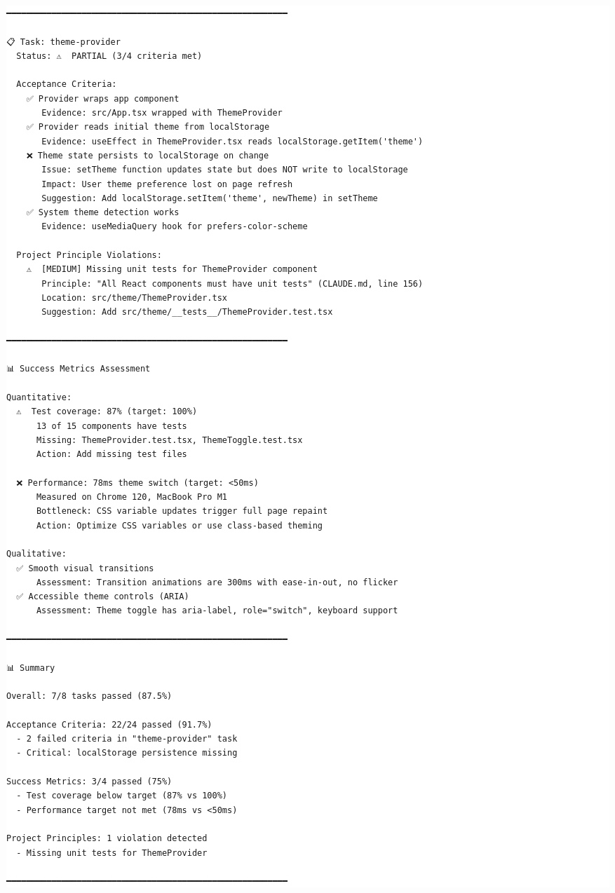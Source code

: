 ```
━━━━━━━━━━━━━━━━━━━━━━━━━━━━━━━━━━━━━━━━━━━━━━━━━━━━━━━━

📋 Task: theme-provider
  Status: ⚠️  PARTIAL (3/4 criteria met)

  Acceptance Criteria:
    ✅ Provider wraps app component
       Evidence: src/App.tsx wrapped with ThemeProvider
    ✅ Provider reads initial theme from localStorage
       Evidence: useEffect in ThemeProvider.tsx reads localStorage.getItem('theme')
    ❌ Theme state persists to localStorage on change
       Issue: setTheme function updates state but does NOT write to localStorage
       Impact: User theme preference lost on page refresh
       Suggestion: Add localStorage.setItem('theme', newTheme) in setTheme
    ✅ System theme detection works
       Evidence: useMediaQuery hook for prefers-color-scheme

  Project Principle Violations:
    ⚠️  [MEDIUM] Missing unit tests for ThemeProvider component
       Principle: "All React components must have unit tests" (CLAUDE.md, line 156)
       Location: src/theme/ThemeProvider.tsx
       Suggestion: Add src/theme/__tests__/ThemeProvider.test.tsx

━━━━━━━━━━━━━━━━━━━━━━━━━━━━━━━━━━━━━━━━━━━━━━━━━━━━━━━━

📊 Success Metrics Assessment

Quantitative:
  ⚠️  Test coverage: 87% (target: 100%)
      13 of 15 components have tests
      Missing: ThemeProvider.test.tsx, ThemeToggle.test.tsx
      Action: Add missing test files

  ❌ Performance: 78ms theme switch (target: <50ms)
      Measured on Chrome 120, MacBook Pro M1
      Bottleneck: CSS variable updates trigger full page repaint
      Action: Optimize CSS variables or use class-based theming

Qualitative:
  ✅ Smooth visual transitions
      Assessment: Transition animations are 300ms with ease-in-out, no flicker
  ✅ Accessible theme controls (ARIA)
      Assessment: Theme toggle has aria-label, role="switch", keyboard support

━━━━━━━━━━━━━━━━━━━━━━━━━━━━━━━━━━━━━━━━━━━━━━━━━━━━━━━━

📊 Summary

Overall: 7/8 tasks passed (87.5%)

Acceptance Criteria: 22/24 passed (91.7%)
  - 2 failed criteria in "theme-provider" task
  - Critical: localStorage persistence missing

Success Metrics: 3/4 passed (75%)
  - Test coverage below target (87% vs 100%)
  - Performance target not met (78ms vs <50ms)

Project Principles: 1 violation detected
  - Missing unit tests for ThemeProvider

━━━━━━━━━━━━━━━━━━━━━━━━━━━━━━━━━━━━━━━━━━━━━━━━━━━━━━━━

```